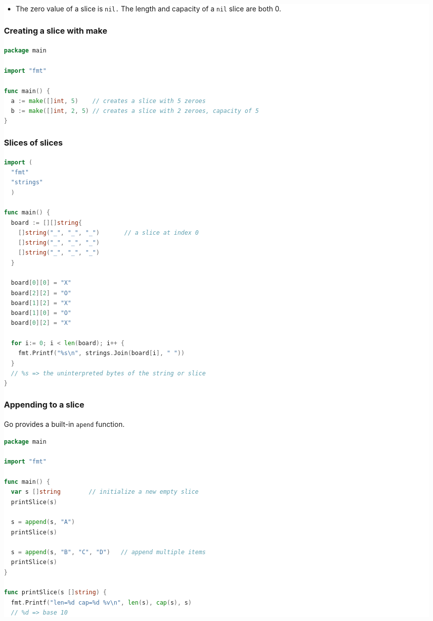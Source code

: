 * The zero value of a slice is ```nil.``` The length and capacity of a ```nil``` slice are both 0.

### Creating a slice with make

```go
package main

import "fmt"

func main() {
  a := make([]int, 5)    // creates a slice with 5 zeroes
  b := make([]int, 2, 5) // creates a slice with 2 zeroes, capacity of 5
}
```

### Slices of slices

```go
import (
  "fmt"
  "strings"
  )

func main() {
  board := [][]string{
    []string("_", "_", "_")       // a slice at index 0
    []string("_", "_", "_")
    []string("_", "_", "_")
  }

  board[0][0] = "X"
  board[2][2] = "O"
  board[1][2] = "X"
  board[1][0] = "O"
  board[0][2] = "X"

  for i:= 0; i < len(board); i++ {
    fmt.Printf("%s\n", strings.Join(board[i], " "))
  }
  // %s => the uninterpreted bytes of the string or slice
}
```

### Appending to a slice
Go provides a built-in ```apend``` function.

```go
package main

import "fmt"

func main() {
  var s []string        // initialize a new empty slice
  printSlice(s)

  s = append(s, "A")
  printSlice(s)

  s = append(s, "B", "C", "D")   // append multiple items
  printSlice(s)
}

func printSlice(s []string) {
  fmt.Printf("len=%d cap=%d %v\n", len(s), cap(s), s)
  // %d => base 10
```